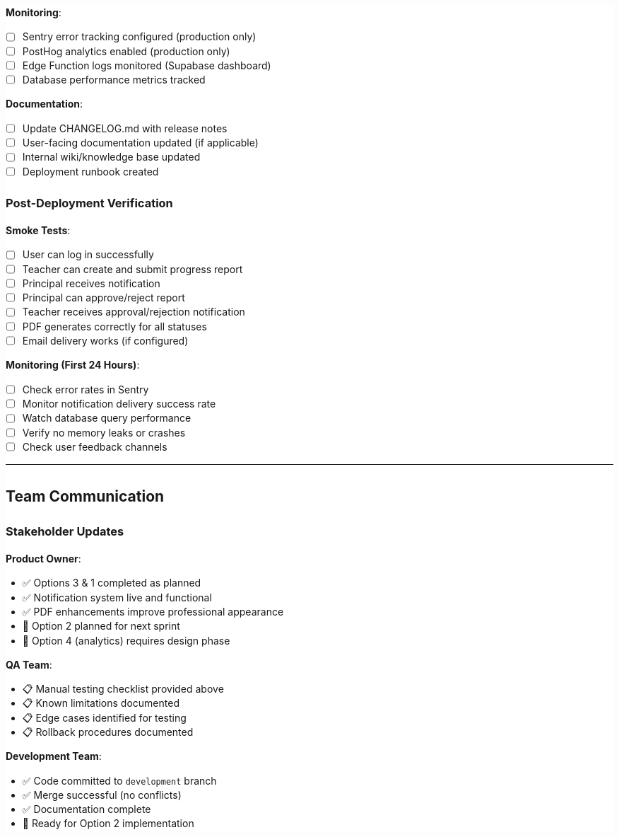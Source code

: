 **Monitoring**:
- [ ] Sentry error tracking configured (production only)
- [ ] PostHog analytics enabled (production only)
- [ ] Edge Function logs monitored (Supabase dashboard)
- [ ] Database performance metrics tracked

**Documentation**:
- [ ] Update CHANGELOG.md with release notes
- [ ] User-facing documentation updated (if applicable)
- [ ] Internal wiki/knowledge base updated
- [ ] Deployment runbook created

### Post-Deployment Verification

**Smoke Tests**:
- [ ] User can log in successfully
- [ ] Teacher can create and submit progress report
- [ ] Principal receives notification
- [ ] Principal can approve/reject report
- [ ] Teacher receives approval/rejection notification
- [ ] PDF generates correctly for all statuses
- [ ] Email delivery works (if configured)

**Monitoring (First 24 Hours)**:
- [ ] Check error rates in Sentry
- [ ] Monitor notification delivery success rate
- [ ] Watch database query performance
- [ ] Verify no memory leaks or crashes
- [ ] Check user feedback channels

---

## Team Communication

### Stakeholder Updates

**Product Owner**:
- ✅ Options 3 & 1 completed as planned
- ✅ Notification system live and functional
- ✅ PDF enhancements improve professional appearance
- 📅 Option 2 planned for next sprint
- 📅 Option 4 (analytics) requires design phase

**QA Team**:
- 📋 Manual testing checklist provided above
- 📋 Known limitations documented
- 📋 Edge cases identified for testing
- 📋 Rollback procedures documented

**Development Team**:
- ✅ Code committed to `development` branch
- ✅ Merge successful (no conflicts)
- ✅ Documentation complete
- 📅 Ready for Option 2 implementation
